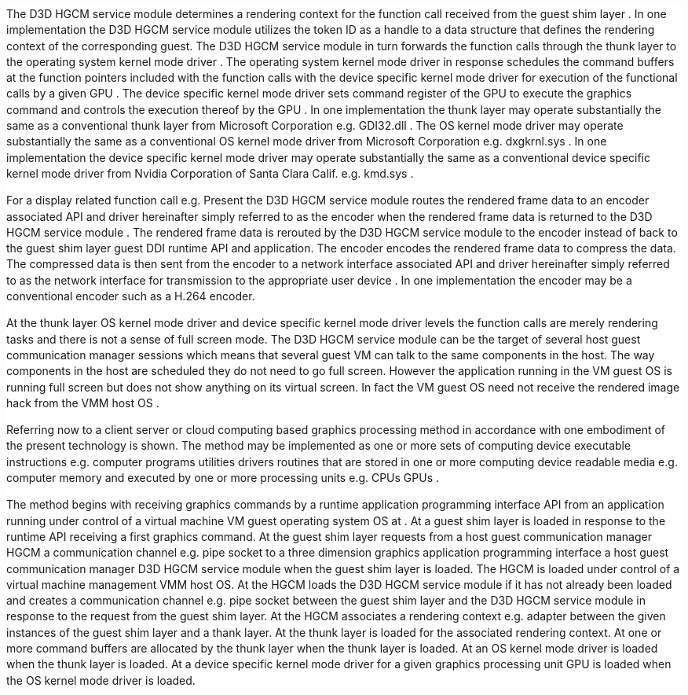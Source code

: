 The D3D HGCM service module determines a rendering context for the function call received from the guest shim layer . In one implementation the D3D HGCM service module utilizes the token ID as a handle to a data structure that defines the rendering context of the corresponding guest. The D3D HGCM service module in turn forwards the function calls through the thunk layer to the operating system kernel mode driver . The operating system kernel mode driver in response schedules the command buffers at the function pointers included with the function calls with the device specific kernel mode driver for execution of the functional calls by a given GPU . The device specific kernel mode driver sets command register of the GPU to execute the graphics command and controls the execution thereof by the GPU . In one implementation the thunk layer may operate substantially the same as a conventional thunk layer from Microsoft Corporation e.g. GDI32.dll . The OS kernel mode driver may operate substantially the same as a conventional OS kernel mode driver from Microsoft Corporation e.g. dxgkrnl.sys . In one implementation the device specific kernel mode driver may operate substantially the same as a conventional device specific kernel mode driver from Nvidia Corporation of Santa Clara Calif. e.g. kmd.sys .

For a display related function call e.g. Present the D3D HGCM service module routes the rendered frame data to an encoder associated API and driver hereinafter simply referred to as the encoder when the rendered frame data is returned to the D3D HGCM service module . The rendered frame data is rerouted by the D3D HGCM service module to the encoder instead of back to the guest shim layer guest DDI runtime API and application. The encoder encodes the rendered frame data to compress the data. The compressed data is then sent from the encoder to a network interface associated API and driver hereinafter simply referred to as the network interface for transmission to the appropriate user device . In one implementation the encoder may be a conventional encoder such as a H.264 encoder.

At the thunk layer OS kernel mode driver and device specific kernel mode driver levels the function calls are merely rendering tasks and there is not a sense of full screen mode. The D3D HGCM service module can be the target of several host guest communication manager sessions which means that several guest VM can talk to the same components in the host. The way components in the host are scheduled they do not need to go full screen. However the application running in the VM guest OS is running full screen but does not show anything on its virtual screen. In fact the VM guest OS need not receive the rendered image hack from the VMM host OS .

Referring now to a client server or cloud computing based graphics processing method in accordance with one embodiment of the present technology is shown. The method may be implemented as one or more sets of computing device executable instructions e.g. computer programs utilities drivers routines that are stored in one or more computing device readable media e.g. computer memory and executed by one or more processing units e.g. CPUs GPUs .

The method begins with receiving graphics commands by a runtime application programming interface API from an application running under control of a virtual machine VM guest operating system OS at . At a guest shim layer is loaded in response to the runtime API receiving a first graphics command. At the guest shim layer requests from a host guest communication manager HGCM a communication channel e.g. pipe socket to a three dimension graphics application programming interface a host guest communication manager D3D HGCM service module when the guest shim layer is loaded. The HGCM is loaded under control of a virtual machine management VMM host OS. At the HGCM loads the D3D HGCM service module if it has not already been loaded and creates a communication channel e.g. pipe socket between the guest shim layer and the D3D HGCM service module in response to the request from the guest shim layer. At the HGCM associates a rendering context e.g. adapter between the given instances of the guest shim layer and a thank layer. At the thunk layer is loaded for the associated rendering context. At one or more command buffers are allocated by the thunk layer when the thunk layer is loaded. At an OS kernel mode driver is loaded when the thunk layer is loaded. At a device specific kernel mode driver for a given graphics processing unit GPU is loaded when the OS kernel mode driver is loaded.
